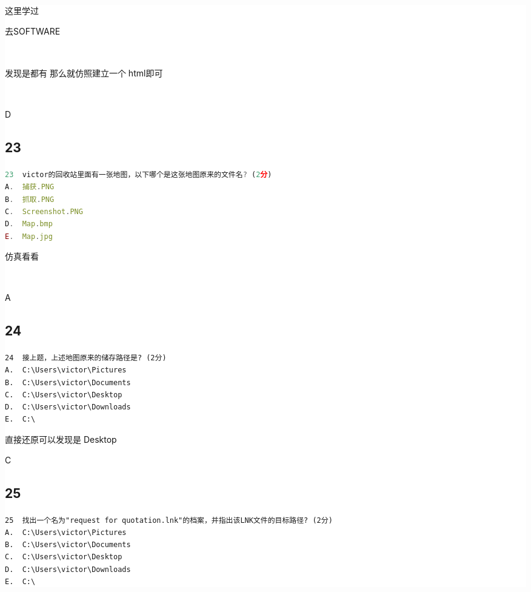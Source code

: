 这里学过

去SOFTWARE



<img src="https://i-blog.csdnimg.cn/blog_migrate/5e9791354628fe92b618235596868e19.png" alt="" style="max-height:361px; box-sizing:content-box;" />


发现是都有 那么就仿照建立一个 html即可



<img src="https://i-blog.csdnimg.cn/blog_migrate/b8e92131b73fd35e9bd9da69621f8688.png" alt="" style="max-height:212px; box-sizing:content-box;" />


D

## 23

```typescript
23	victor的回收站里面有一张地图，以下哪个是这张地图原来的文件名? (2分)
A.	捕获.PNG
B.	抓取.PNG
C.	Screenshot.PNG
D.	Map.bmp
E.	Map.jpg
```

仿真看看

<img src="https://i-blog.csdnimg.cn/blog_migrate/058fc55ac784ea28725d7517e3edd4bd.png" alt="" style="max-height:393px; box-sizing:content-box;" />


A

## 24

```less
24	接上题，上述地图原来的储存路径是? (2分)
A.	C:\Users\victor\Pictures
B.	C:\Users\victor\Documents
C.	C:\Users\victor\Desktop
D.	C:\Users\victor\Downloads
E.	C:\
```

直接还原可以发现是 Desktop

C

## 25

```cobol
25	找出一个名为"request for quotation.lnk"的档案，并指出该LNK文件的目标路径? (2分)
A.	C:\Users\victor\Pictures
B.	C:\Users\victor\Documents
C.	C:\Users\victor\Desktop
D.	C:\Users\victor\Downloads
E.	C:\
```
